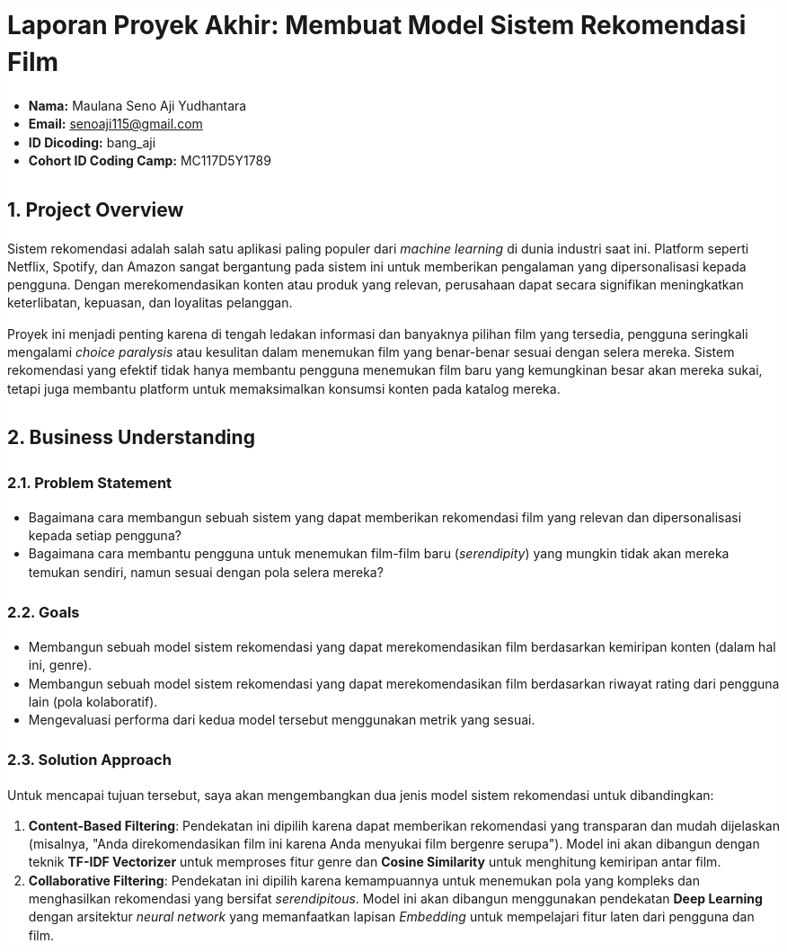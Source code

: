 # Laporan Proyek Akhir: Membuat Model Sistem Rekomendasi Film

- **Nama:** Maulana Seno Aji Yudhantara
- **Email:** senoaji115@gmail.com
- **ID Dicoding:** bang_aji
- **Cohort ID Coding Camp:** MC117D5Y1789

## 1. Project Overview

Sistem rekomendasi adalah salah satu aplikasi paling populer dari *machine learning* di dunia industri saat ini. Platform seperti Netflix, Spotify, dan Amazon sangat bergantung pada sistem ini untuk memberikan pengalaman yang dipersonalisasi kepada pengguna. Dengan merekomendasikan konten atau produk yang relevan, perusahaan dapat secara signifikan meningkatkan keterlibatan, kepuasan, dan loyalitas pelanggan.

Proyek ini menjadi penting karena di tengah ledakan informasi dan banyaknya pilihan film yang tersedia, pengguna seringkali mengalami *choice paralysis* atau kesulitan dalam menemukan film yang benar-benar sesuai dengan selera mereka. Sistem rekomendasi yang efektif tidak hanya membantu pengguna menemukan film baru yang kemungkinan besar akan mereka sukai, tetapi juga membantu platform untuk memaksimalkan konsumsi konten pada katalog mereka.

## 2. Business Understanding

### 2.1. Problem Statement

-   Bagaimana cara membangun sebuah sistem yang dapat memberikan rekomendasi film yang relevan dan dipersonalisasi kepada setiap pengguna?
-   Bagaimana cara membantu pengguna untuk menemukan film-film baru (*serendipity*) yang mungkin tidak akan mereka temukan sendiri, namun sesuai dengan pola selera mereka?

### 2.2. Goals

-   Membangun sebuah model sistem rekomendasi yang dapat merekomendasikan film berdasarkan kemiripan konten (dalam hal ini, genre).
-   Membangun sebuah model sistem rekomendasi yang dapat merekomendasikan film berdasarkan riwayat rating dari pengguna lain (pola kolaboratif).
-   Mengevaluasi performa dari kedua model tersebut menggunakan metrik yang sesuai.

### 2.3. Solution Approach

Untuk mencapai tujuan tersebut, saya akan mengembangkan dua jenis model sistem rekomendasi untuk dibandingkan:

1.  **Content-Based Filtering**: Pendekatan ini dipilih karena dapat memberikan rekomendasi yang transparan dan mudah dijelaskan (misalnya, "Anda direkomendasikan film ini karena Anda menyukai film bergenre serupa"). Model ini akan dibangun dengan teknik **TF-IDF Vectorizer** untuk memproses fitur genre dan **Cosine Similarity** untuk menghitung kemiripan antar film.
2.  **Collaborative Filtering**: Pendekatan ini dipilih karena kemampuannya untuk menemukan pola yang kompleks dan menghasilkan rekomendasi yang bersifat *serendipitous*. Model ini akan dibangun menggunakan pendekatan **Deep Learning** dengan arsitektur *neural network* yang memanfaatkan lapisan *Embedding* untuk mempelajari fitur laten dari pengguna dan film.
